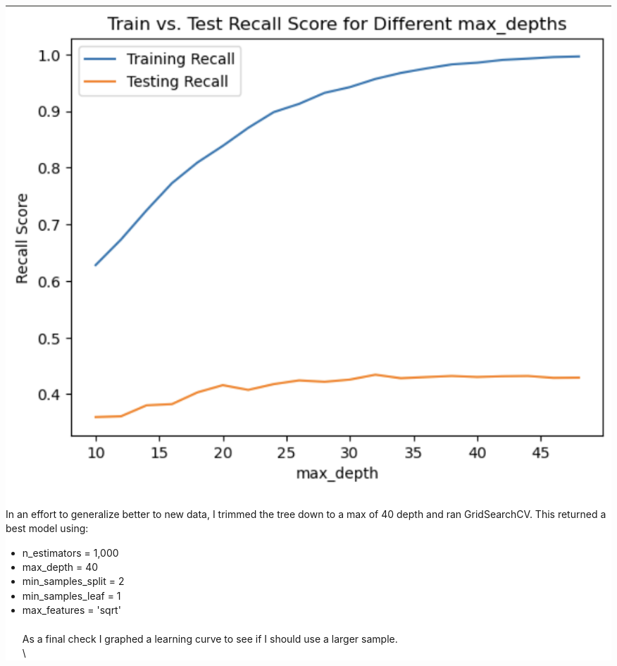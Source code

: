 ![F1 scores of train and test sets using different max_depth values.](../assets/img/proj-img/max-depths.png)
\
\
In an effort to generalize better to new data, I trimmed the tree down to a max of 40 depth and ran GridSearchCV. This returned a best model using:
- n_estimators = 1,000 
- max_depth = 40 
- min_samples_split = 2 
- min_samples_leaf = 1 
- max_features = 'sqrt'
\
\
As a final check I graphed a learning curve to see if I should use a larger sample.
\
\